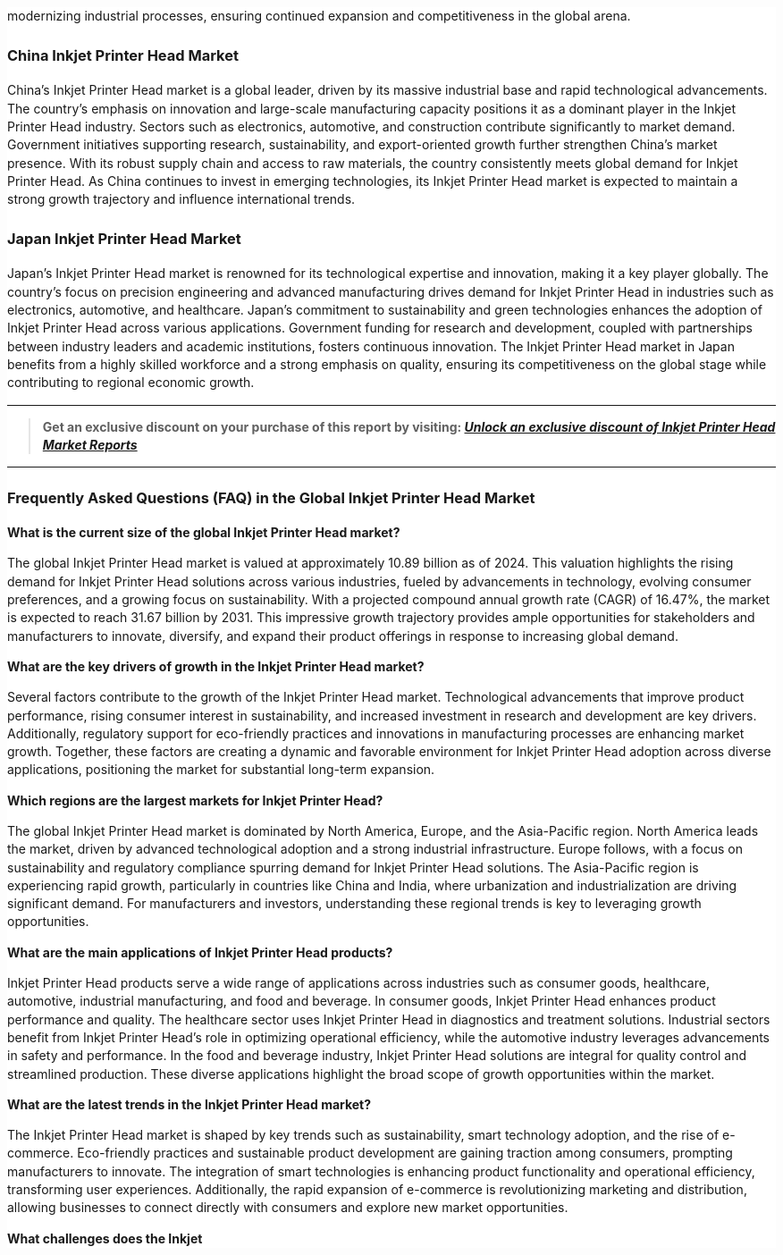 modernizing industrial processes, ensuring continued expansion and competitiveness in the global arena.</p><h3>China Inkjet Printer Head Market</h3><p>China&rsquo;s Inkjet Printer Head market is a global leader, driven by its massive industrial base and rapid technological advancements. The country&rsquo;s emphasis on innovation and large-scale manufacturing capacity positions it as a dominant player in the Inkjet Printer Head industry. Sectors such as electronics, automotive, and construction contribute significantly to market demand. Government initiatives supporting research, sustainability, and export-oriented growth further strengthen China&rsquo;s market presence. With its robust supply chain and access to raw materials, the country consistently meets global demand for Inkjet Printer Head. As China continues to invest in emerging technologies, its Inkjet Printer Head market is expected to maintain a strong growth trajectory and influence international trends.</p><h3>Japan Inkjet Printer Head Market</h3><p>Japan&rsquo;s Inkjet Printer Head market is renowned for its technological expertise and innovation, making it a key player globally. The country&rsquo;s focus on precision engineering and advanced manufacturing drives demand for Inkjet Printer Head in industries such as electronics, automotive, and healthcare. Japan&rsquo;s commitment to sustainability and green technologies enhances the adoption of Inkjet Printer Head across various applications. Government funding for research and development, coupled with partnerships between industry leaders and academic institutions, fosters continuous innovation. The Inkjet Printer Head market in Japan benefits from a highly skilled workforce and a strong emphasis on quality, ensuring its competitiveness on the global stage while contributing to regional economic growth.</p><hr /><blockquote><p><strong>Get an exclusive discount on your purchase of this report by visiting: <em><a href="://marketresearchpulse.com/ask-for-discount/144718?utm_source=Github&amp;utm_medium=0117">Unlock an exclusive discount of Inkjet Printer Head Market Reports</a></em>&nbsp;</strong></p></blockquote><hr /><h3>Frequently Asked Questions (FAQ) in the Global Inkjet Printer Head Market</h3><p><strong>What is the current size of the global Inkjet Printer Head market?</strong></p><p>The global Inkjet Printer Head market is valued at approximately 10.89 billion as of 2024. This valuation highlights the rising demand for Inkjet Printer Head solutions across various industries, fueled by advancements in technology, evolving consumer preferences, and a growing focus on sustainability. With a projected compound annual growth rate (CAGR) of 16.47%, the market is expected to reach 31.67 billion by 2031. This impressive growth trajectory provides ample opportunities for stakeholders and manufacturers to innovate, diversify, and expand their product offerings in response to increasing global demand.</p><p><strong>What are the key drivers of growth in the Inkjet Printer Head market?</strong></p><p>Several factors contribute to the growth of the Inkjet Printer Head market. Technological advancements that improve product performance, rising consumer interest in sustainability, and increased investment in research and development are key drivers. Additionally, regulatory support for eco-friendly practices and innovations in manufacturing processes are enhancing market growth. Together, these factors are creating a dynamic and favorable environment for Inkjet Printer Head adoption across diverse applications, positioning the market for substantial long-term expansion.</p><p><strong>Which regions are the largest markets for Inkjet Printer Head?</strong></p><p>The global Inkjet Printer Head market is dominated by North America, Europe, and the Asia-Pacific region. North America leads the market, driven by advanced technological adoption and a strong industrial infrastructure. Europe follows, with a focus on sustainability and regulatory compliance spurring demand for Inkjet Printer Head solutions. The Asia-Pacific region is experiencing rapid growth, particularly in countries like China and India, where urbanization and industrialization are driving significant demand. For manufacturers and investors, understanding these regional trends is key to leveraging growth opportunities.</p><p><strong>What are the main applications of Inkjet Printer Head products?</strong></p><p>Inkjet Printer Head products serve a wide range of applications across industries such as consumer goods, healthcare, automotive, industrial manufacturing, and food and beverage. In consumer goods, Inkjet Printer Head enhances product performance and quality. The healthcare sector uses Inkjet Printer Head in diagnostics and treatment solutions. Industrial sectors benefit from Inkjet Printer Head&rsquo;s role in optimizing operational efficiency, while the automotive industry leverages advancements in safety and performance. In the food and beverage industry, Inkjet Printer Head solutions are integral for quality control and streamlined production. These diverse applications highlight the broad scope of growth opportunities within the market.</p><p><strong>What are the latest trends in the Inkjet Printer Head market?</strong></p><p>The Inkjet Printer Head market is shaped by key trends such as sustainability, smart technology adoption, and the rise of e-commerce. Eco-friendly practices and sustainable product development are gaining traction among consumers, prompting manufacturers to innovate. The integration of smart technologies is enhancing product functionality and operational efficiency, transforming user experiences. Additionally, the rapid expansion of e-commerce is revolutionizing marketing and distribution, allowing businesses to connect directly with consumers and explore new market opportunities.</p><p><strong>What challenges does the Inkjet